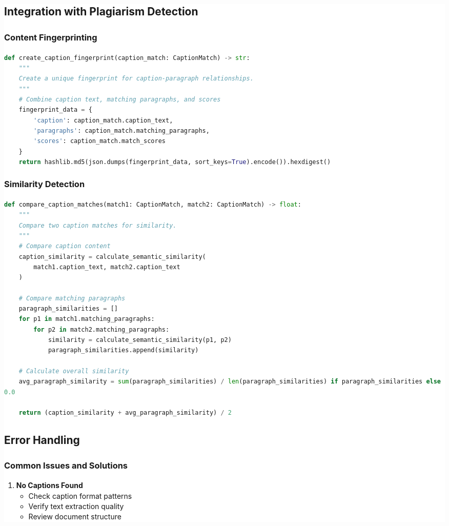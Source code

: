 ## Integration with Plagiarism Detection

### Content Fingerprinting
```python
def create_caption_fingerprint(caption_match: CaptionMatch) -> str:
    """
    Create a unique fingerprint for caption-paragraph relationships.
    """
    # Combine caption text, matching paragraphs, and scores
    fingerprint_data = {
        'caption': caption_match.caption_text,
        'paragraphs': caption_match.matching_paragraphs,
        'scores': caption_match.match_scores
    }
    return hashlib.md5(json.dumps(fingerprint_data, sort_keys=True).encode()).hexdigest()
```

### Similarity Detection
```python
def compare_caption_matches(match1: CaptionMatch, match2: CaptionMatch) -> float:
    """
    Compare two caption matches for similarity.
    """
    # Compare caption content
    caption_similarity = calculate_semantic_similarity(
        match1.caption_text, match2.caption_text
    )
    
    # Compare matching paragraphs
    paragraph_similarities = []
    for p1 in match1.matching_paragraphs:
        for p2 in match2.matching_paragraphs:
            similarity = calculate_semantic_similarity(p1, p2)
            paragraph_similarities.append(similarity)
    
    # Calculate overall similarity
    avg_paragraph_similarity = sum(paragraph_similarities) / len(paragraph_similarities) if paragraph_similarities else 0.0
    
    return (caption_similarity + avg_paragraph_similarity) / 2
```

## Error Handling

### Common Issues and Solutions

1. **No Captions Found**
   - Check caption format patterns
   - Verify text extraction quality
   - Review document structure
